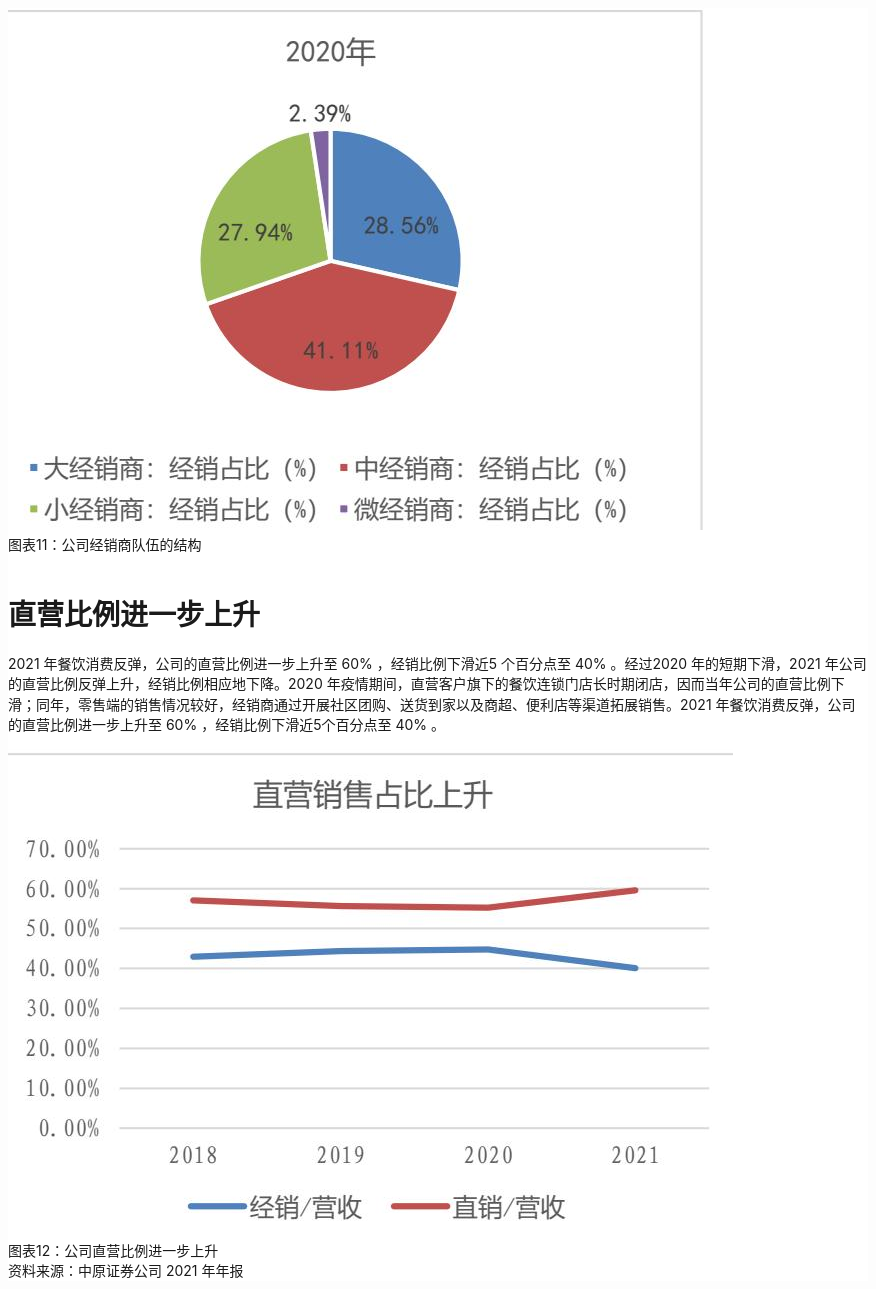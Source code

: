 ![](images/991274a422b3fd7e98190489d53992a741aa6ebd34cfd2ec49ae7471a5a0462c.jpg)  
图表11：公司经销商队伍的结构

# 直营比例进一步上升

2021 年餐饮消费反弹，公司的直营比例进一步上升至 $60 \%$ ，经销比例下滑近5 个百分点至 $40 \%$ 。经过2020 年的短期下滑，2021 年公司的直营比例反弹上升，经销比例相应地下降。2020 年疫情期间，直营客户旗下的餐饮连锁门店长时期闭店，因而当年公司的直营比例下滑；同年，零售端的销售情况较好，经销商通过开展社区团购、送货到家以及商超、便利店等渠道拓展销售。2021 年餐饮消费反弹，公司的直营比例进一步上升至 $60 \%$ ，经销比例下滑近5个百分点至 $40 \%$ 。

![](images/a3d0ee434cfb651c29de11e6dbcab8b2de488c542832dcbfa671296de7f73a1d.jpg)  
图表12：公司直营比例进一步上升  
资料来源：中原证券公司 2021 年年报